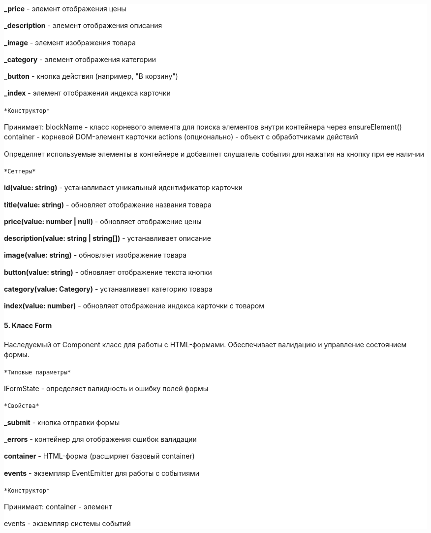 **_price** - элемент отображения цены

**_description** - элемент отображения описания

**_image** - элемент изображения товара

**_category** - элемент отображения категории

**_button** - кнопка действия (например, "В корзину")

**_index** - элемент отображения индекса карточки

    *Конструктор*

Принимает: 
blockName - класс корневого элемента для поиска элементов внутри контейнера через ensureElement()
container - корневой DOM-элемент карточки
actions (опционально) - объект с обработчиками действий

Определяет используемые элементы в контейнере и добавляет слушатель события для нажатия на кнопку при ее наличии

    *Сеттеры*

**id(value: string)** - устанавливает уникальный идентификатор карточки

**title(value: string)** - обновляет отображение названия товара

**price(value: number | null)** - обновляет отображение цены

**description(value: string | string[])** - устанавливает описание 

**image(value: string)** - обновляет изображение товара

**button(value: string)** - обновляет отображение текста кнопки

**category(value: Category)** - устанавливает категорию товара

**index(value: number)** - обновляет отображение индекса карточки с товаром

#### 5. Класс Form<T>

Наследуемый от Component<IFormState> класс для работы с HTML-формами. Обеспечивает валидацию и управление состоянием формы.

    *Типовые параметры*

IFormState - определяет валидность и ошибку полей формы

    *Свойства*

**_submit** - кнопка отправки формы

**_errors** - контейнер для отображения ошибок валидации

**container** - HTML-форма (расширяет базовый container)

**events** - экземпляр EventEmitter для работы с событиями

    *Конструктор*

Принимает: 
container - элемент <form>
events - экземпляр системы событий
